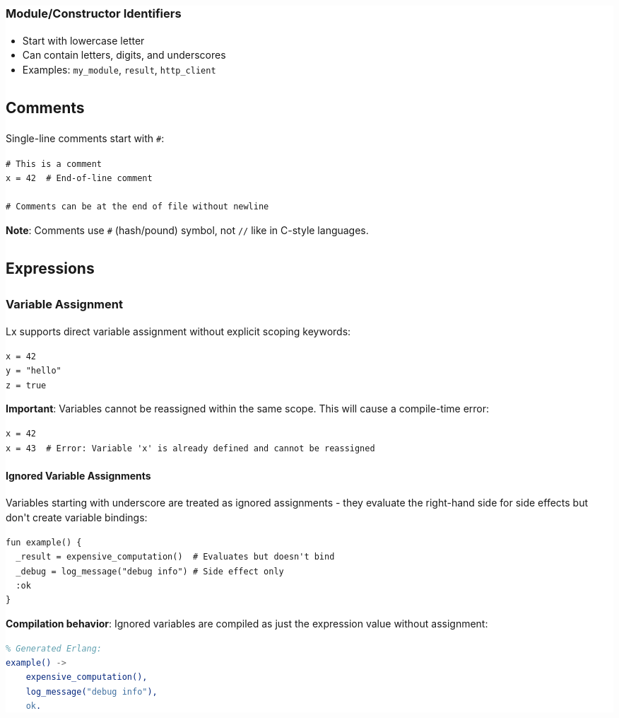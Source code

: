 ### Module/Constructor Identifiers
- Start with lowercase letter
- Can contain letters, digits, and underscores
- Examples: `my_module`, `result`, `http_client`

## Comments

Single-line comments start with `#`:
```lx
# This is a comment
x = 42  # End-of-line comment

# Comments can be at the end of file without newline
```

**Note**: Comments use `#` (hash/pound) symbol, not `//` like in C-style languages.

## Expressions

### Variable Assignment
Lx supports direct variable assignment without explicit scoping keywords:

```lx
x = 42
y = "hello"
z = true
```

**Important**: Variables cannot be reassigned within the same scope. This will cause a compile-time error:
```lx
x = 42
x = 43  # Error: Variable 'x' is already defined and cannot be reassigned
```

#### Ignored Variable Assignments
Variables starting with underscore are treated as ignored assignments - they evaluate the right-hand side for side effects but don't create variable bindings:

```lx
fun example() {
  _result = expensive_computation()  # Evaluates but doesn't bind
  _debug = log_message("debug info") # Side effect only
  :ok
}
```

**Compilation behavior**: Ignored variables are compiled as just the expression value without assignment:
```erlang
% Generated Erlang:
example() ->
    expensive_computation(),
    log_message("debug info"),
    ok.
```
